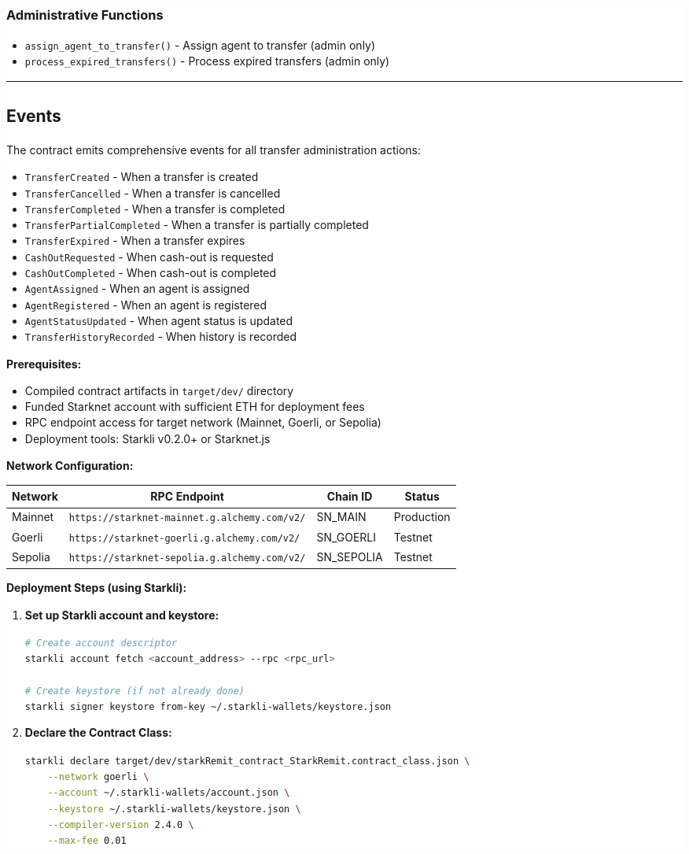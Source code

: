 ### Administrative Functions
- `assign_agent_to_transfer()` - Assign agent to transfer (admin only)
- `process_expired_transfers()` - Process expired transfers (admin only)

---

## Events

The contract emits comprehensive events for all transfer administration actions:

- `TransferCreated` - When a transfer is created
- `TransferCancelled` - When a transfer is cancelled
- `TransferCompleted` - When a transfer is completed
- `TransferPartialCompleted` - When a transfer is partially completed
- `TransferExpired` - When a transfer expires
- `CashOutRequested` - When cash-out is requested
- `CashOutCompleted` - When cash-out is completed
- `AgentAssigned` - When an agent is assigned
- `AgentRegistered` - When an agent is registered
- `AgentStatusUpdated` - When agent status is updated
- `TransferHistoryRecorded` - When history is recorded

**Prerequisites:**
*   Compiled contract artifacts in `target/dev/` directory
*   Funded Starknet account with sufficient ETH for deployment fees
*   RPC endpoint access for target network (Mainnet, Goerli, or Sepolia)
*   Deployment tools: Starkli v0.2.0+ or Starknet.js

**Network Configuration:**

| Network | RPC Endpoint | Chain ID | Status |
|---------|--------------|----------|---------|
| Mainnet | `https://starknet-mainnet.g.alchemy.com/v2/` | SN_MAIN | Production |
| Goerli  | `https://starknet-goerli.g.alchemy.com/v2/` | SN_GOERLI | Testnet |
| Sepolia | `https://starknet-sepolia.g.alchemy.com/v2/` | SN_SEPOLIA | Testnet |

**Deployment Steps (using Starkli):**

1.  **Set up Starkli account and keystore:**
    ```bash
    # Create account descriptor
    starkli account fetch <account_address> --rpc <rpc_url>

    # Create keystore (if not already done)
    starkli signer keystore from-key ~/.starkli-wallets/keystore.json
    ```

2.  **Declare the Contract Class:**
    ```bash
    starkli declare target/dev/starkRemit_contract_StarkRemit.contract_class.json \
        --network goerli \
        --account ~/.starkli-wallets/account.json \
        --keystore ~/.starkli-wallets/keystore.json \
        --compiler-version 2.4.0 \
        --max-fee 0.01
